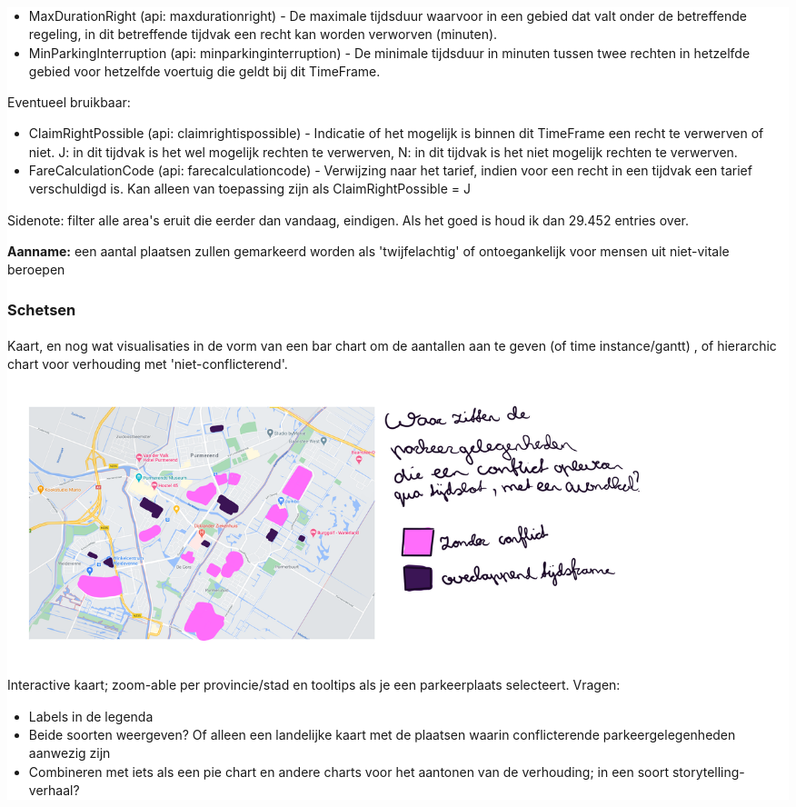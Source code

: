 -   MaxDurationRight (api: maxdurationright) - De maximale tijdsduur waarvoor in een gebied dat valt onder de betreffende regeling, in dit betreffende tijdvak een recht kan worden verworven (minuten).
-   MinParkingInterruption (api: minparkinginterruption) - De minimale tijdsduur in minuten tussen twee rechten in hetzelfde gebied voor hetzelfde voertuig die geldt bij dit TimeFrame.    

Eventueel bruikbaar:  

-   ClaimRightPossible (api: claimrightispossible) - Indicatie of het mogelijk is binnen dit TimeFrame een recht te verwerven of niet. J: in dit tijdvak is het wel mogelijk rechten te verwerven, N: in dit tijdvak is het niet mogelijk rechten te verwerven.
-   FareCalculationCode (api: farecalculationcode) - Verwijzing naar het tarief, indien voor een recht in een tijdvak een tarief verschuldigd is. Kan alleen van toepassing zijn als ClaimRightPossible = J

Sidenote: filter alle area's eruit die eerder dan vandaag, eindigen. Als het goed is houd ik dan 29.452 entries over.

**Aanname:** een aantal plaatsen zullen gemarkeerd worden als 'twijfelachtig' of ontoegankelijk voor mensen uit niet-vitale beroepen     

### Schetsen

Kaart, en nog wat visualisaties in de vorm van een bar chart om de aantallen aan te geven (of time instance/gantt)  , of hierarchic chart voor verhouding met 'niet-conflicterend'.  

<img src="https://github.com/deannabosschert/frontend-data/blob/trunk/assets/img/kaart_avondklok.png" alt="sketch of a datavisualization with a map" width="700" height="300">

Interactive kaart; zoom-able per provincie/stad en tooltips als je een parkeerplaats selecteert.
Vragen:

-   Labels in de legenda
-   Beide soorten weergeven? Of alleen een landelijke kaart met de plaatsen waarin conflicterende parkeergelegenheden aanwezig zijn
-   Combineren met iets als een pie chart en andere charts voor het aantonen van de verhouding; in een soort storytelling-verhaal?        
